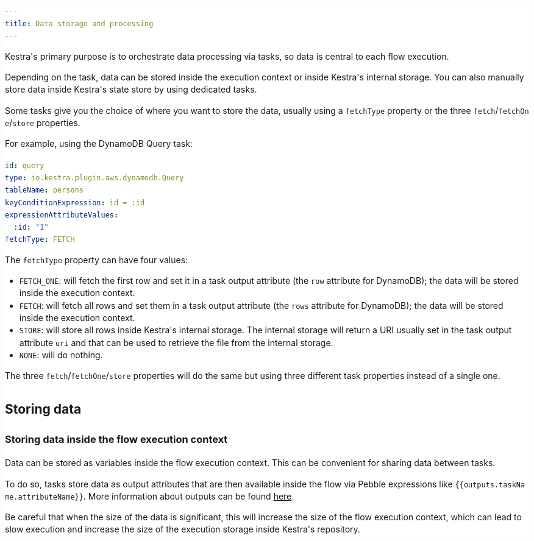 ```yaml
---
title: Data storage and processing
---
```


Kestra's primary purpose is to orchestrate data processing via tasks, so data is central to each flow execution.

Depending on the task, data can be stored inside the execution context or inside Kestra's internal storage. You can also manually store data inside Kestra's state store by using dedicated tasks.

Some tasks give you the choice of where you want to store the data, usually using a `fetchType` property or the three `fetch`/`fetchOne`/`store` properties.

For example, using the DynamoDB Query task:

```yaml
id: query
type: io.kestra.plugin.aws.dynamodb.Query
tableName: persons
keyConditionExpression: id = :id
expressionAttributeValues:
  :id: "1"
fetchType: FETCH
```

The `fetchType` property can have four values:
- `FETCH_ONE`: will fetch the first row and set it in a task output attribute (the `row` attribute for DynamoDB); the data will be stored inside the execution context.
- `FETCH`: will fetch all rows and set them in a task output attribute (the `rows` attribute for DynamoDB); the data will be stored inside the execution context.
- `STORE`: will store all rows inside Kestra's internal storage. The internal storage will return a URI usually set in the task output attribute `uri` and that can be used to retrieve the file from the internal storage.
- `NONE`: will do nothing.

The three `fetch`/`fetchOne`/`store` properties will do the same but using three different task properties instead of a single one.

## Storing data

### Storing data inside the flow execution context

Data can be stored as variables inside the flow execution context. This can be convenient for sharing data between tasks.

To do so, tasks store data as output attributes that are then available inside the flow via Pebble expressions like `{{outputs.taskName.attributeName}}`. More information about outputs can be found [here](./05.outputs.md).

Be careful that when the size of the data is significant, this will increase the size of the flow execution context, which can lead to slow execution and increase the size of the execution storage inside Kestra's repository.

